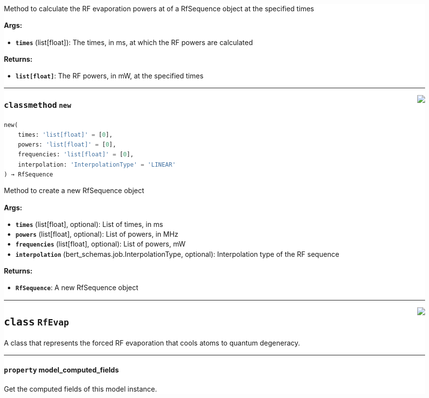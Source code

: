 Method to calculate the RF evaporation powers at of a RfSequence object at the specified times 



**Args:**
 
 - <b>`times`</b> (list[float]):  The times, in ms, at which the RF powers are calculated 



**Returns:**
 
 - <b>`list[float]`</b>:  The RF powers, in mW, at the specified times 

---

<a href="../../oqtant/schemas/rf.py#L32"><img align="right" style="float:right;" src="https://img.shields.io/badge/-source-cccccc?style=flat-square"></a>

### <kbd>classmethod</kbd> `new`

```python
new(
    times: 'list[float]' = [0],
    powers: 'list[float]' = [0],
    frequencies: 'list[float]' = [0],
    interpolation: 'InterpolationType' = 'LINEAR'
) → RfSequence
```

Method to create a new RfSequence object 



**Args:**
 
 - <b>`times`</b> (list[float], optional):  List of times, in ms 
 - <b>`powers`</b> (list[float], optional):  List of powers, in MHz 
 - <b>`frequencies`</b> (list[float], optional):  List of powers, mW 
 - <b>`interpolation`</b> (bert_schemas.job.InterpolationType, optional):  Interpolation type of the RF sequence 



**Returns:**
 
 - <b>`RfSequence`</b>:  A new RfSequence object 


---

<a href="../../oqtant/schemas/rf.py#L100"><img align="right" style="float:right;" src="https://img.shields.io/badge/-source-cccccc?style=flat-square"></a>

## <kbd>class</kbd> `RfEvap`
A class that represents the forced RF evaporation that cools atoms to quantum degeneracy. 


---

#### <kbd>property</kbd> model_computed_fields

Get the computed fields of this model instance. 
